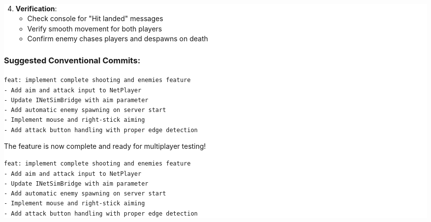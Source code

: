 4. **Verification**:
   - Check console for "Hit landed" messages
   - Verify smooth movement for both players
   - Confirm enemy chases players and despawns on death

### Suggested Conventional Commits:

```
feat: implement complete shooting and enemies feature
- Add aim and attack input to NetPlayer
- Update INetSimBridge with aim parameter
- Add automatic enemy spawning on server start
- Implement mouse and right-stick aiming
- Add attack button handling with proper edge detection
```

The feature is now complete and ready for multiplayer testing!

```plaintext
feat: implement complete shooting and enemies feature
- Add aim and attack input to NetPlayer
- Update INetSimBridge with aim parameter
- Add automatic enemy spawning on server start
- Implement mouse and right-stick aiming
- Add attack button handling with proper edge detection
```

